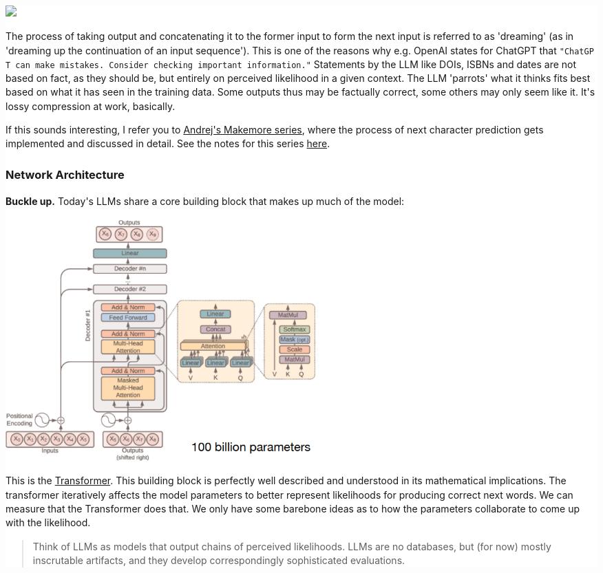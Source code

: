 <img src="https://api.wandb.ai/files/darek/images/projects/37727390/9ec381c5.gif" width="500" height="auto" />

The process of taking output and concatenating it to the former input to form the next input is referred to as 'dreaming' (as in 'dreaming up the continuation of an input sequence'). This is one of the reasons why e.g. OpenAI states for ChatGPT that `"ChatGPT can make mistakes. Consider checking important information."` Statements by the LLM like DOIs, ISBNs and dates are not based on fact, as they should be, but entirely on perceived likelihood in a given context. The LLM 'parrots' what it thinks fits best based on what it has seen in the training data. Some outputs thus may be factually correct, some others may only seem like it. It's lossy compression at work, basically.

If this sounds interesting, I refer you to [Andrej's Makemore series](https://www.youtube.com/watch?v=PaCmpygFfXo), where the process of next character prediction gets implemented and discussed in detail. See the notes for this series [here](../N002%20-%20Makemore%201/N002%20-%20Makemore.ipynb).

### Network Architecture

**Buckle up.** Today's LLMs share a core building block that makes up much of the model:

<img src="./img/Pasted%20image%2020231123114140.png" width="450" height="auto" />

This is the [Transformer](https://arxiv.org/abs/1706.03762). This building block is perfectly well described and understood in its mathematical implications. The transformer iteratively affects the model parameters to better represent likelihoods for producing correct next words. We can measure that the Transformer does that. We only have some barebone ideas as to how the parameters collaborate to come up with the likelihood.

> Think of LLMs as models that output chains of perceived likelihoods. LLMs are no databases, but (for now) mostly inscrutable artifacts, and they develop correspondingly sophisticated evaluations.

